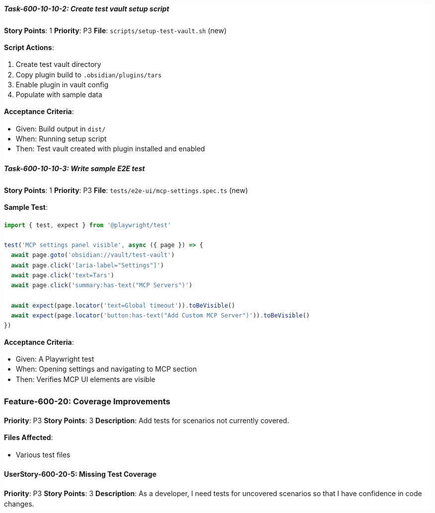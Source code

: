##### Task-600-10-10-2: Create test vault setup script

**Story Points**: 1
**Priority**: P3
**File**: `scripts/setup-test-vault.sh` (new)

**Script Actions**:
1. Create test vault directory
2. Copy plugin build to `.obsidian/plugins/tars`
3. Enable plugin in vault config
4. Populate with sample data

**Acceptance Criteria**:
- Given: Build output in `dist/`
- When: Running setup script
- Then: Test vault created with plugin installed and enabled

##### Task-600-10-10-3: Write sample E2E test

**Story Points**: 1
**Priority**: P3
**File**: `tests/e2e-ui/mcp-settings.spec.ts` (new)

**Sample Test**:
```typescript
import { test, expect } from '@playwright/test'

test('MCP settings panel visible', async ({ page }) => {
  await page.goto('obsidian://vault/test-vault')
  await page.click('[aria-label="Settings"]')
  await page.click('text=Tars')
  await page.click('summary:has-text("MCP Servers")')

  await expect(page.locator('text=Global timeout')).toBeVisible()
  await expect(page.locator('button:has-text("Add Custom MCP Server")')).toBeVisible()
})
```

**Acceptance Criteria**:
- Given: A Playwright test
- When: Opening settings and navigating to MCP section
- Then: Verifies MCP UI elements are visible

### Feature-600-20: Coverage Improvements

**Priority**: P3
**Story Points**: 3
**Description**: Add tests for scenarios not currently covered.

**Files Affected**:
- Various test files

#### UserStory-600-20-5: Missing Test Coverage

**Priority**: P3
**Story Points**: 3
**Description**: As a developer, I need tests for uncovered scenarios so that I have confidence in code changes.
